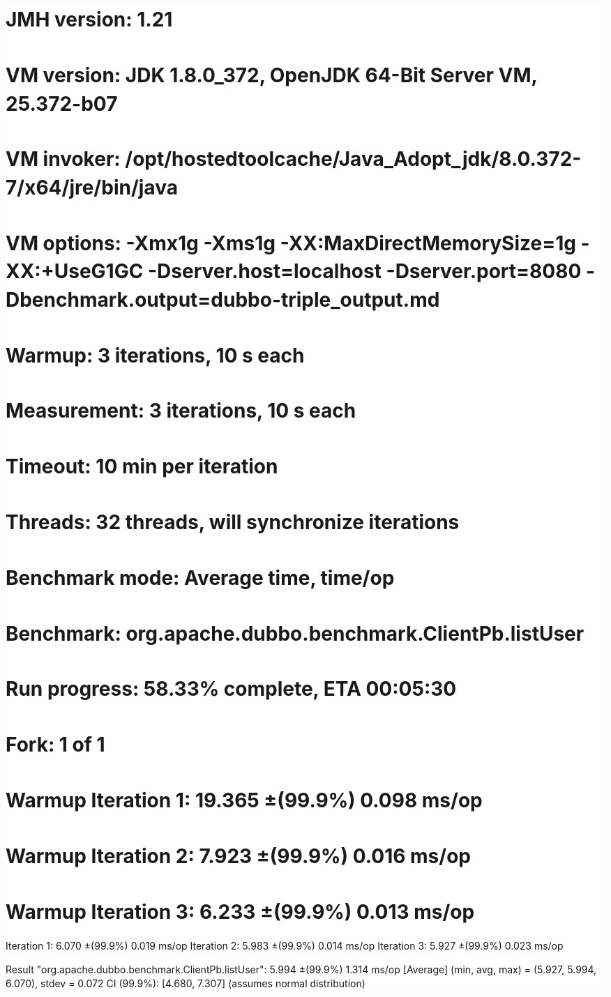 
# JMH version: 1.21
# VM version: JDK 1.8.0_372, OpenJDK 64-Bit Server VM, 25.372-b07
# VM invoker: /opt/hostedtoolcache/Java_Adopt_jdk/8.0.372-7/x64/jre/bin/java
# VM options: -Xmx1g -Xms1g -XX:MaxDirectMemorySize=1g -XX:+UseG1GC -Dserver.host=localhost -Dserver.port=8080 -Dbenchmark.output=dubbo-triple_output.md
# Warmup: 3 iterations, 10 s each
# Measurement: 3 iterations, 10 s each
# Timeout: 10 min per iteration
# Threads: 32 threads, will synchronize iterations
# Benchmark mode: Average time, time/op
# Benchmark: org.apache.dubbo.benchmark.ClientPb.listUser

# Run progress: 58.33% complete, ETA 00:05:30
# Fork: 1 of 1
# Warmup Iteration   1: 19.365 ±(99.9%) 0.098 ms/op
# Warmup Iteration   2: 7.923 ±(99.9%) 0.016 ms/op
# Warmup Iteration   3: 6.233 ±(99.9%) 0.013 ms/op
Iteration   1: 6.070 ±(99.9%) 0.019 ms/op
Iteration   2: 5.983 ±(99.9%) 0.014 ms/op
Iteration   3: 5.927 ±(99.9%) 0.023 ms/op


Result "org.apache.dubbo.benchmark.ClientPb.listUser":
  5.994 ±(99.9%) 1.314 ms/op [Average]
  (min, avg, max) = (5.927, 5.994, 6.070), stdev = 0.072
  CI (99.9%): [4.680, 7.307] (assumes normal distribution)

